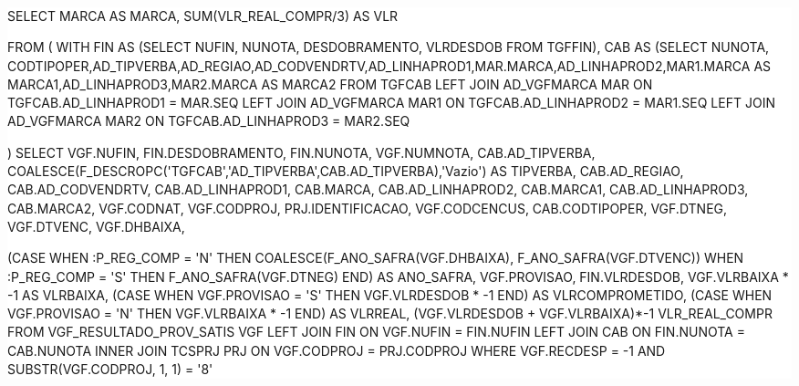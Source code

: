 SELECT
MARCA AS MARCA,
SUM(VLR_REAL_COMPR/3) AS VLR

FROM
(
WITH 
FIN AS (SELECT NUFIN, NUNOTA, DESDOBRAMENTO, VLRDESDOB FROM TGFFIN),
CAB AS (SELECT NUNOTA, CODTIPOPER,AD_TIPVERBA,AD_REGIAO,AD_CODVENDRTV,AD_LINHAPROD1,MAR.MARCA,AD_LINHAPROD2,MAR1.MARCA AS MARCA1,AD_LINHAPROD3,MAR2.MARCA AS MARCA2 
FROM TGFCAB
LEFT JOIN AD_VGFMARCA MAR ON TGFCAB.AD_LINHAPROD1 = MAR.SEQ
LEFT JOIN AD_VGFMARCA MAR1 ON TGFCAB.AD_LINHAPROD2 = MAR1.SEQ
LEFT JOIN AD_VGFMARCA MAR2 ON TGFCAB.AD_LINHAPROD3 = MAR2.SEQ

)
SELECT
VGF.NUFIN,
FIN.DESDOBRAMENTO,
FIN.NUNOTA,
VGF.NUMNOTA,
CAB.AD_TIPVERBA,
COALESCE(F_DESCROPC('TGFCAB','AD_TIPVERBA',CAB.AD_TIPVERBA),'Vazio') AS TIPVERBA,
CAB.AD_REGIAO,
CAB.AD_CODVENDRTV,
CAB.AD_LINHAPROD1,
CAB.MARCA,
CAB.AD_LINHAPROD2,
CAB.MARCA1,
CAB.AD_LINHAPROD3,
CAB.MARCA2,
VGF.CODNAT,
VGF.CODPROJ,
PRJ.IDENTIFICACAO,
VGF.CODCENCUS,
CAB.CODTIPOPER,
VGF.DTNEG,
VGF.DTVENC,
VGF.DHBAIXA,

(CASE 
WHEN :P_REG_COMP = 'N' THEN COALESCE(F_ANO_SAFRA(VGF.DHBAIXA), F_ANO_SAFRA(VGF.DTVENC))
WHEN :P_REG_COMP = 'S' THEN F_ANO_SAFRA(VGF.DTNEG)
END) AS ANO_SAFRA,
VGF.PROVISAO,
FIN.VLRDESDOB,
VGF.VLRBAIXA * -1 AS VLRBAIXA,
(CASE WHEN VGF.PROVISAO = 'S' THEN  VGF.VLRDESDOB * -1 END) AS VLRCOMPROMETIDO,
(CASE WHEN VGF.PROVISAO = 'N' THEN  VGF.VLRBAIXA * -1 END) AS VLRREAL,
(VGF.VLRDESDOB + VGF.VLRBAIXA)*-1 VLR_REAL_COMPR
FROM VGF_RESULTADO_PROV_SATIS VGF
LEFT JOIN FIN ON VGF.NUFIN = FIN.NUFIN
LEFT JOIN CAB ON FIN.NUNOTA = CAB.NUNOTA
INNER JOIN TCSPRJ PRJ ON VGF.CODPROJ = PRJ.CODPROJ
WHERE
VGF.RECDESP = -1
AND SUBSTR(VGF.CODPROJ, 1, 1) = '8'
